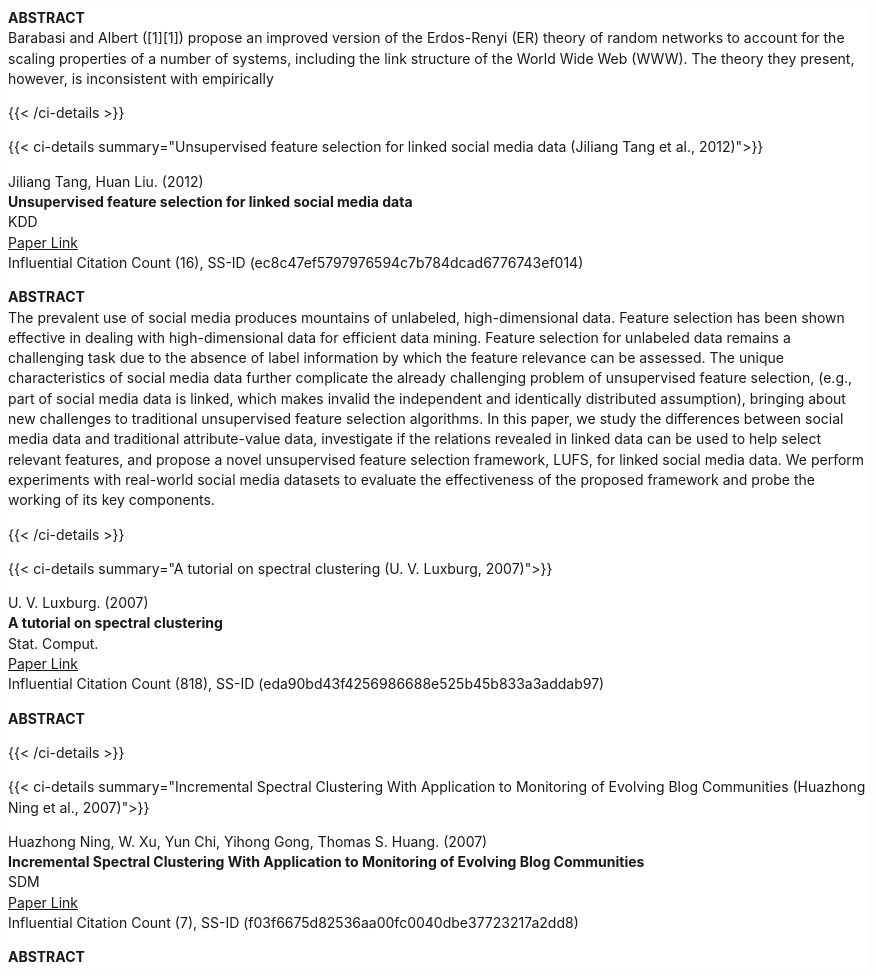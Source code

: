 **ABSTRACT**  
Barabasi and Albert ([1][1]) propose an improved version of the Erdos-Renyi (ER) theory of random networks to account for the scaling properties of a number of systems, including the link structure of the World Wide Web (WWW). The theory they present, however, is inconsistent with empirically

{{< /ci-details >}}

{{< ci-details summary="Unsupervised feature selection for linked social media data (Jiliang Tang et al., 2012)">}}

Jiliang Tang, Huan Liu. (2012)  
**Unsupervised feature selection for linked social media data**  
KDD  
[Paper Link](https://www.semanticscholar.org/paper/ec8c47ef5797976594c7b784dcad6776743ef014)  
Influential Citation Count (16), SS-ID (ec8c47ef5797976594c7b784dcad6776743ef014)  

**ABSTRACT**  
The prevalent use of social media produces mountains of unlabeled, high-dimensional data. Feature selection has been shown effective in dealing with high-dimensional data for efficient data mining. Feature selection for unlabeled data remains a challenging task due to the absence of label information by which the feature relevance can be assessed. The unique characteristics of social media data further complicate the already challenging problem of unsupervised feature selection, (e.g., part of social media data is linked, which makes invalid the independent and identically distributed assumption), bringing about new challenges to traditional unsupervised feature selection algorithms. In this paper, we study the differences between social media data and traditional attribute-value data, investigate if the relations revealed in linked data can be used to help select relevant features, and propose a novel unsupervised feature selection framework, LUFS, for linked social media data. We perform experiments with real-world social media datasets to evaluate the effectiveness of the proposed framework and probe the working of its key components.

{{< /ci-details >}}

{{< ci-details summary="A tutorial on spectral clustering (U. V. Luxburg, 2007)">}}

U. V. Luxburg. (2007)  
**A tutorial on spectral clustering**  
Stat. Comput.  
[Paper Link](https://www.semanticscholar.org/paper/eda90bd43f4256986688e525b45b833a3addab97)  
Influential Citation Count (818), SS-ID (eda90bd43f4256986688e525b45b833a3addab97)  

**ABSTRACT**  


{{< /ci-details >}}

{{< ci-details summary="Incremental Spectral Clustering With Application to Monitoring of Evolving Blog Communities (Huazhong Ning et al., 2007)">}}

Huazhong Ning, W. Xu, Yun Chi, Yihong Gong, Thomas S. Huang. (2007)  
**Incremental Spectral Clustering With Application to Monitoring of Evolving Blog Communities**  
SDM  
[Paper Link](https://www.semanticscholar.org/paper/f03f6675d82536aa00fc0040dbe37723217a2dd8)  
Influential Citation Count (7), SS-ID (f03f6675d82536aa00fc0040dbe37723217a2dd8)  

**ABSTRACT**  